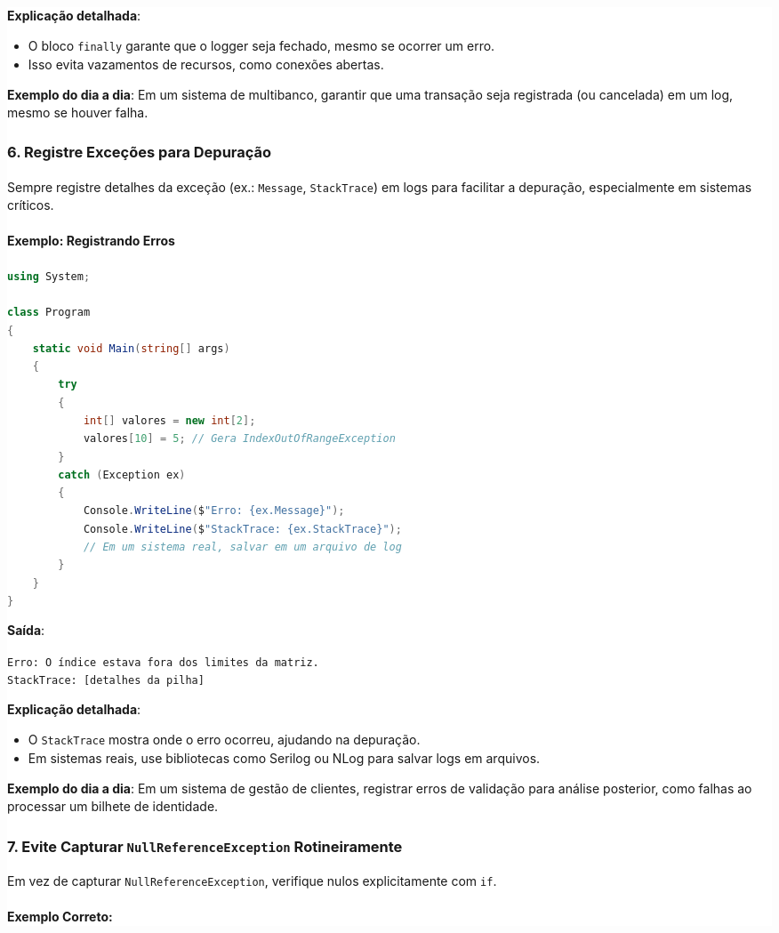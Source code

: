 **Explicação detalhada**:
- O bloco `finally` garante que o logger seja fechado, mesmo se ocorrer um erro.
- Isso evita vazamentos de recursos, como conexões abertas.

**Exemplo do dia a dia**: Em um sistema de multibanco, garantir que uma transação seja registrada (ou cancelada) em um log, mesmo se houver falha.

### 6. **Registre Exceções para Depuração**

Sempre registre detalhes da exceção (ex.: `Message`, `StackTrace`) em logs para facilitar a depuração, especialmente em sistemas críticos.

#### Exemplo: Registrando Erros

```csharp
using System;

class Program
{
    static void Main(string[] args)
    {
        try
        {
            int[] valores = new int[2];
            valores[10] = 5; // Gera IndexOutOfRangeException
        }
        catch (Exception ex)
        {
            Console.WriteLine($"Erro: {ex.Message}");
            Console.WriteLine($"StackTrace: {ex.StackTrace}");
            // Em um sistema real, salvar em um arquivo de log
        }
    }
}
```

**Saída**:
```
Erro: O índice estava fora dos limites da matriz.
StackTrace: [detalhes da pilha]
```

**Explicação detalhada**:
- O `StackTrace` mostra onde o erro ocorreu, ajudando na depuração.
- Em sistemas reais, use bibliotecas como Serilog ou NLog para salvar logs em arquivos.

**Exemplo do dia a dia**: Em um sistema de gestão de clientes, registrar erros de validação para análise posterior, como falhas ao processar um bilhete de identidade.

### 7. **Evite Capturar `NullReferenceException` Rotineiramente**

Em vez de capturar `NullReferenceException`, verifique nulos explicitamente com `if`.

#### Exemplo Correto:
